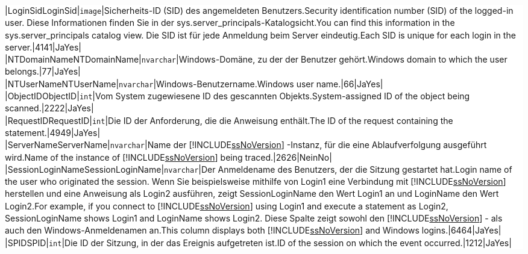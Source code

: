 |<span data-ttu-id="df72f-161">LoginSid</span><span class="sxs-lookup"><span data-stu-id="df72f-161">LoginSid</span></span>|`image`|<span data-ttu-id="df72f-162">Sicherheits-ID (SID) des angemeldeten Benutzers.</span><span class="sxs-lookup"><span data-stu-id="df72f-162">Security identification number (SID) of the logged-in user.</span></span> <span data-ttu-id="df72f-163">Diese Informationen finden Sie in der sys.server_principals-Katalogsicht.</span><span class="sxs-lookup"><span data-stu-id="df72f-163">You can find this information in the sys.server_principals catalog view.</span></span> <span data-ttu-id="df72f-164">Die SID ist für jede Anmeldung beim Server eindeutig.</span><span class="sxs-lookup"><span data-stu-id="df72f-164">Each SID is unique for each login in the server.</span></span>|<span data-ttu-id="df72f-165">41</span><span class="sxs-lookup"><span data-stu-id="df72f-165">41</span></span>|<span data-ttu-id="df72f-166">Ja</span><span class="sxs-lookup"><span data-stu-id="df72f-166">Yes</span></span>|  
|<span data-ttu-id="df72f-167">NTDomainName</span><span class="sxs-lookup"><span data-stu-id="df72f-167">NTDomainName</span></span>|`nvarchar`|<span data-ttu-id="df72f-168">Windows-Domäne, zu der der Benutzer gehört.</span><span class="sxs-lookup"><span data-stu-id="df72f-168">Windows domain to which the user belongs.</span></span>|<span data-ttu-id="df72f-169">7</span><span class="sxs-lookup"><span data-stu-id="df72f-169">7</span></span>|<span data-ttu-id="df72f-170">Ja</span><span class="sxs-lookup"><span data-stu-id="df72f-170">Yes</span></span>|  
|<span data-ttu-id="df72f-171">NTUserName</span><span class="sxs-lookup"><span data-stu-id="df72f-171">NTUserName</span></span>|`nvarchar`|<span data-ttu-id="df72f-172">Windows-Benutzername.</span><span class="sxs-lookup"><span data-stu-id="df72f-172">Windows user name.</span></span>|<span data-ttu-id="df72f-173">6</span><span class="sxs-lookup"><span data-stu-id="df72f-173">6</span></span>|<span data-ttu-id="df72f-174">Ja</span><span class="sxs-lookup"><span data-stu-id="df72f-174">Yes</span></span>|  
|<span data-ttu-id="df72f-175">ObjectID</span><span class="sxs-lookup"><span data-stu-id="df72f-175">ObjectID</span></span>|`int`|<span data-ttu-id="df72f-176">Vom System zugewiesene ID des gescannten Objekts.</span><span class="sxs-lookup"><span data-stu-id="df72f-176">System-assigned ID of the object being scanned.</span></span>|<span data-ttu-id="df72f-177">22</span><span class="sxs-lookup"><span data-stu-id="df72f-177">22</span></span>|<span data-ttu-id="df72f-178">Ja</span><span class="sxs-lookup"><span data-stu-id="df72f-178">Yes</span></span>|  
|<span data-ttu-id="df72f-179">RequestID</span><span class="sxs-lookup"><span data-stu-id="df72f-179">RequestID</span></span>|`int`|<span data-ttu-id="df72f-180">Die ID der Anforderung, die die Anweisung enthält.</span><span class="sxs-lookup"><span data-stu-id="df72f-180">The ID of the request containing the statement.</span></span>|<span data-ttu-id="df72f-181">49</span><span class="sxs-lookup"><span data-stu-id="df72f-181">49</span></span>|<span data-ttu-id="df72f-182">Ja</span><span class="sxs-lookup"><span data-stu-id="df72f-182">Yes</span></span>|  
|<span data-ttu-id="df72f-183">ServerName</span><span class="sxs-lookup"><span data-stu-id="df72f-183">ServerName</span></span>|`nvarchar`|<span data-ttu-id="df72f-184">Name der [!INCLUDE[ssNoVersion](../../includes/ssnoversion-md.md)] -Instanz, für die eine Ablaufverfolgung ausgeführt wird.</span><span class="sxs-lookup"><span data-stu-id="df72f-184">Name of the instance of [!INCLUDE[ssNoVersion](../../includes/ssnoversion-md.md)] being traced.</span></span>|<span data-ttu-id="df72f-185">26</span><span class="sxs-lookup"><span data-stu-id="df72f-185">26</span></span>|<span data-ttu-id="df72f-186">Nein</span><span class="sxs-lookup"><span data-stu-id="df72f-186">No</span></span>|  
|<span data-ttu-id="df72f-187">SessionLoginName</span><span class="sxs-lookup"><span data-stu-id="df72f-187">SessionLoginName</span></span>|`nvarchar`|<span data-ttu-id="df72f-188">Der Anmeldename des Benutzers, der die Sitzung gestartet hat.</span><span class="sxs-lookup"><span data-stu-id="df72f-188">Login name of the user who originated the session.</span></span> <span data-ttu-id="df72f-189">Wenn Sie beispielsweise mithilfe von Login1 eine Verbindung mit [!INCLUDE[ssNoVersion](../../includes/ssnoversion-md.md)] herstellen und eine Anweisung als Login2 ausführen, zeigt SessionLoginName den Wert Login1 an und LoginName den Wert Login2.</span><span class="sxs-lookup"><span data-stu-id="df72f-189">For example, if you connect to [!INCLUDE[ssNoVersion](../../includes/ssnoversion-md.md)] using Login1 and execute a statement as Login2, SessionLoginName shows Login1 and LoginName shows Login2.</span></span> <span data-ttu-id="df72f-190">Diese Spalte zeigt sowohl den [!INCLUDE[ssNoVersion](../../includes/ssnoversion-md.md)] - als auch den Windows-Anmeldenamen an.</span><span class="sxs-lookup"><span data-stu-id="df72f-190">This column displays both [!INCLUDE[ssNoVersion](../../includes/ssnoversion-md.md)] and Windows logins.</span></span>|<span data-ttu-id="df72f-191">64</span><span class="sxs-lookup"><span data-stu-id="df72f-191">64</span></span>|<span data-ttu-id="df72f-192">Ja</span><span class="sxs-lookup"><span data-stu-id="df72f-192">Yes</span></span>|  
|<span data-ttu-id="df72f-193">SPID</span><span class="sxs-lookup"><span data-stu-id="df72f-193">SPID</span></span>|`int`|<span data-ttu-id="df72f-194">Die ID der Sitzung, in der das Ereignis aufgetreten ist.</span><span class="sxs-lookup"><span data-stu-id="df72f-194">ID of the session on which the event occurred.</span></span>|<span data-ttu-id="df72f-195">12</span><span class="sxs-lookup"><span data-stu-id="df72f-195">12</span></span>|<span data-ttu-id="df72f-196">Ja</span><span class="sxs-lookup"><span data-stu-id="df72f-196">Yes</span></span>|  